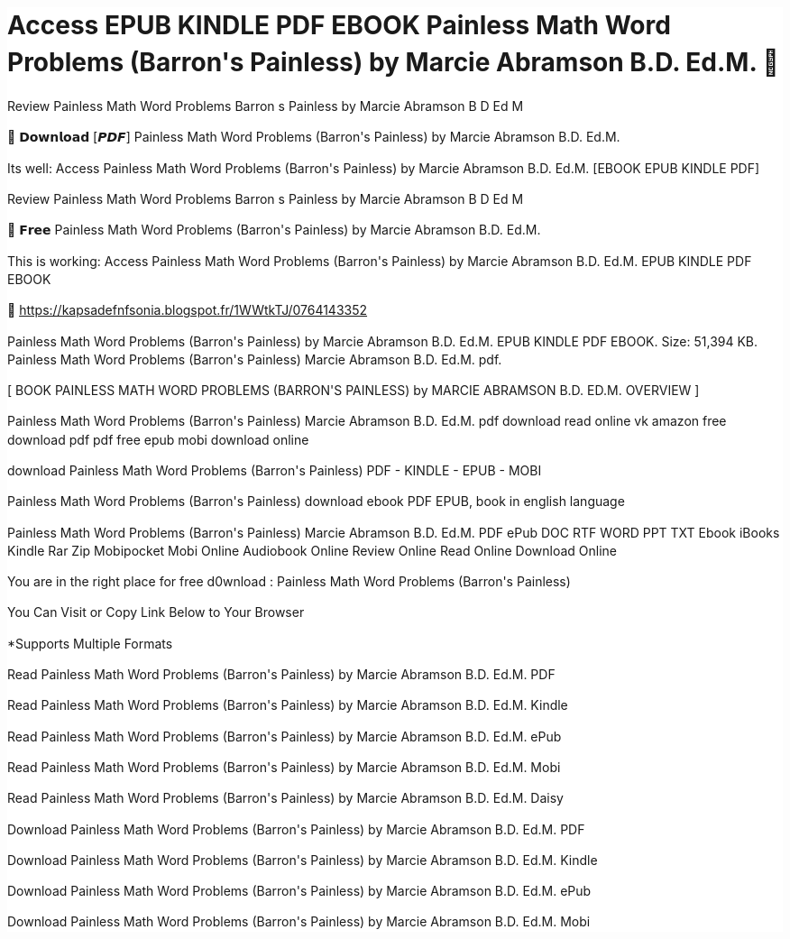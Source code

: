 # Access EPUB KINDLE PDF EBOOK Painless Math Word Problems (Barron's Painless) by  Marcie Abramson B.D.  Ed.M. 📜
Review Painless Math Word Problems Barron s Painless by Marcie Abramson B D Ed M

📙 𝗗𝗼𝘄𝗻𝗹𝗼𝗮𝗱 [𝙋𝘿𝙁] Painless Math Word Problems (Barron's Painless) by Marcie Abramson B.D. Ed.M.

Its well: Access Painless Math Word Problems (Barron's Painless) by Marcie Abramson B.D. Ed.M. [EBOOK EPUB KINDLE PDF]


Review Painless Math Word Problems Barron s Painless by Marcie Abramson B D Ed M

📜 𝗙𝗿𝗲𝗲 Painless Math Word Problems (Barron's Painless) by Marcie Abramson B.D. Ed.M.

This is working: Access Painless Math Word Problems (Barron's Painless) by Marcie Abramson B.D. Ed.M. EPUB KINDLE PDF EBOOK



🎯 https://kapsadefnfsonia.blogspot.fr/1WWtkTJ/0764143352



Painless Math Word Problems (Barron's Painless) by Marcie Abramson B.D. Ed.M. EPUB KINDLE PDF EBOOK. Size: 51,394 KB. Painless Math Word Problems (Barron's Painless) Marcie Abramson B.D. Ed.M. pdf.

[ BOOK PAINLESS MATH WORD PROBLEMS (BARRON'S PAINLESS) by MARCIE ABRAMSON B.D. ED.M. OVERVIEW ]

Painless Math Word Problems (Barron's Painless) Marcie Abramson B.D. Ed.M. pdf download read online vk amazon free download pdf pdf free epub mobi download online

download Painless Math Word Problems (Barron's Painless) PDF - KINDLE - EPUB - MOBI

Painless Math Word Problems (Barron's Painless) download ebook PDF EPUB, book in english language

Painless Math Word Problems (Barron's Painless) Marcie Abramson B.D. Ed.M. PDF ePub DOC RTF WORD PPT TXT Ebook iBooks Kindle Rar Zip Mobipocket Mobi Online Audiobook Online Review Online Read Online Download Online

You are in the right place for free d0wnload : Painless Math Word Problems (Barron's Painless)

You Can Visit or Copy Link Below to Your Browser

*Supports Multiple Formats

Read Painless Math Word Problems (Barron's Painless) by Marcie Abramson B.D. Ed.M. PDF

Read Painless Math Word Problems (Barron's Painless) by Marcie Abramson B.D. Ed.M. Kindle

Read Painless Math Word Problems (Barron's Painless) by Marcie Abramson B.D. Ed.M. ePub

Read Painless Math Word Problems (Barron's Painless) by Marcie Abramson B.D. Ed.M. Mobi

Read Painless Math Word Problems (Barron's Painless) by Marcie Abramson B.D. Ed.M. Daisy

Download Painless Math Word Problems (Barron's Painless) by Marcie Abramson B.D. Ed.M. PDF

Download Painless Math Word Problems (Barron's Painless) by Marcie Abramson B.D. Ed.M. Kindle

Download Painless Math Word Problems (Barron's Painless) by Marcie Abramson B.D. Ed.M. ePub

Download Painless Math Word Problems (Barron's Painless) by Marcie Abramson B.D. Ed.M. Mobi

